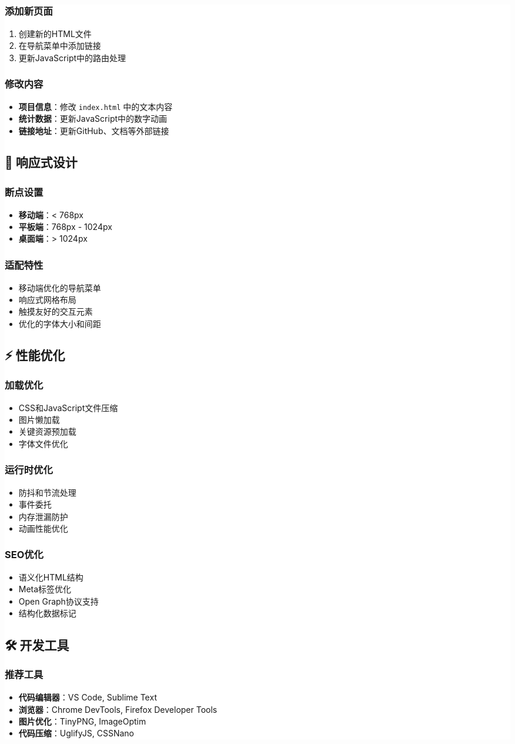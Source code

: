 ### 添加新页面
1. 创建新的HTML文件
2. 在导航菜单中添加链接
3. 更新JavaScript中的路由处理

### 修改内容
- **项目信息**：修改 `index.html` 中的文本内容
- **统计数据**：更新JavaScript中的数字动画
- **链接地址**：更新GitHub、文档等外部链接

## 📱 响应式设计

### 断点设置
- **移动端**：< 768px
- **平板端**：768px - 1024px
- **桌面端**：> 1024px

### 适配特性
- 移动端优化的导航菜单
- 响应式网格布局
- 触摸友好的交互元素
- 优化的字体大小和间距

## ⚡ 性能优化

### 加载优化
- CSS和JavaScript文件压缩
- 图片懒加载
- 关键资源预加载
- 字体文件优化

### 运行时优化
- 防抖和节流处理
- 事件委托
- 内存泄漏防护
- 动画性能优化

### SEO优化
- 语义化HTML结构
- Meta标签优化
- Open Graph协议支持
- 结构化数据标记

## 🛠️ 开发工具

### 推荐工具
- **代码编辑器**：VS Code, Sublime Text
- **浏览器**：Chrome DevTools, Firefox Developer Tools
- **图片优化**：TinyPNG, ImageOptim
- **代码压缩**：UglifyJS, CSSNano
